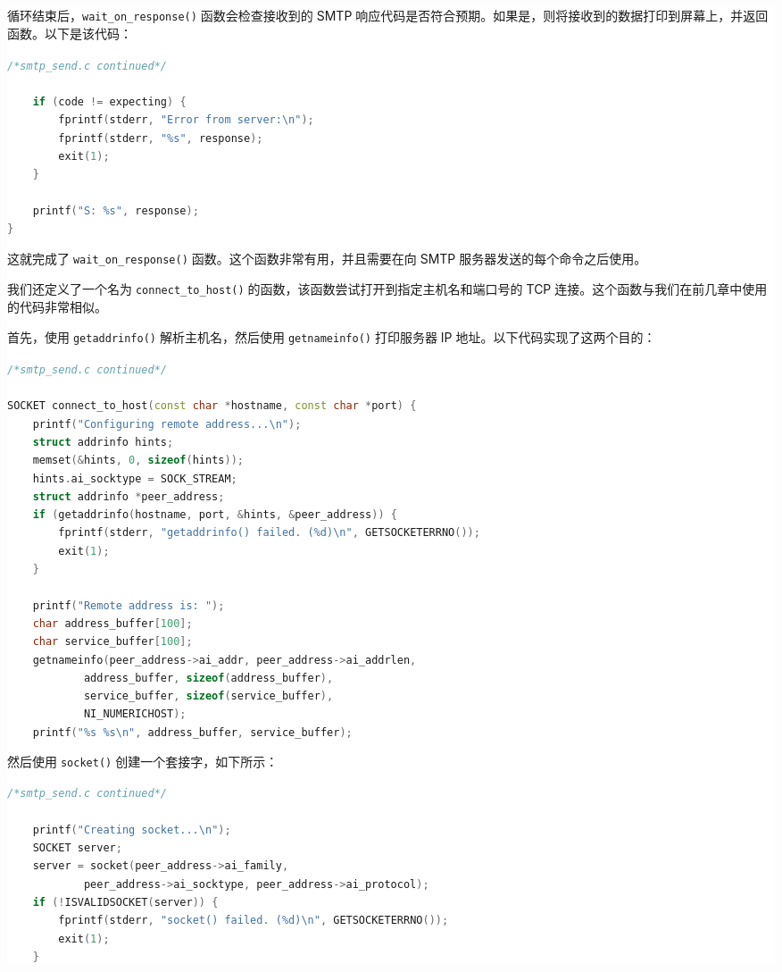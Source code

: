 循环结束后，`wait_on_response()` 函数会检查接收到的 SMTP 响应代码是否符合预期。如果是，则将接收到的数据打印到屏幕上，并返回函数。以下是该代码：

```cpp
/*smtp_send.c continued*/

    if (code != expecting) {
        fprintf(stderr, "Error from server:\n");
        fprintf(stderr, "%s", response);
        exit(1);
    }

    printf("S: %s", response);
}
```

这就完成了 `wait_on_response()` 函数。这个函数非常有用，并且需要在向 SMTP 服务器发送的每个命令之后使用。

我们还定义了一个名为 `connect_to_host()` 的函数，该函数尝试打开到指定主机名和端口号的 TCP 连接。这个函数与我们在前几章中使用的代码非常相似。

首先，使用 `getaddrinfo()` 解析主机名，然后使用 `getnameinfo()` 打印服务器 IP 地址。以下代码实现了这两个目的：

```cpp
/*smtp_send.c continued*/

SOCKET connect_to_host(const char *hostname, const char *port) {
    printf("Configuring remote address...\n");
    struct addrinfo hints;
    memset(&hints, 0, sizeof(hints));
    hints.ai_socktype = SOCK_STREAM;
    struct addrinfo *peer_address;
    if (getaddrinfo(hostname, port, &hints, &peer_address)) {
        fprintf(stderr, "getaddrinfo() failed. (%d)\n", GETSOCKETERRNO());
        exit(1);
    }

    printf("Remote address is: ");
    char address_buffer[100];
    char service_buffer[100];
    getnameinfo(peer_address->ai_addr, peer_address->ai_addrlen,
            address_buffer, sizeof(address_buffer),
            service_buffer, sizeof(service_buffer),
            NI_NUMERICHOST);
    printf("%s %s\n", address_buffer, service_buffer);
```

然后使用 `socket()` 创建一个套接字，如下所示：

```cpp
/*smtp_send.c continued*/

    printf("Creating socket...\n");
    SOCKET server;
    server = socket(peer_address->ai_family,
            peer_address->ai_socktype, peer_address->ai_protocol);
    if (!ISVALIDSOCKET(server)) {
        fprintf(stderr, "socket() failed. (%d)\n", GETSOCKETERRNO());
        exit(1);
    }
```
